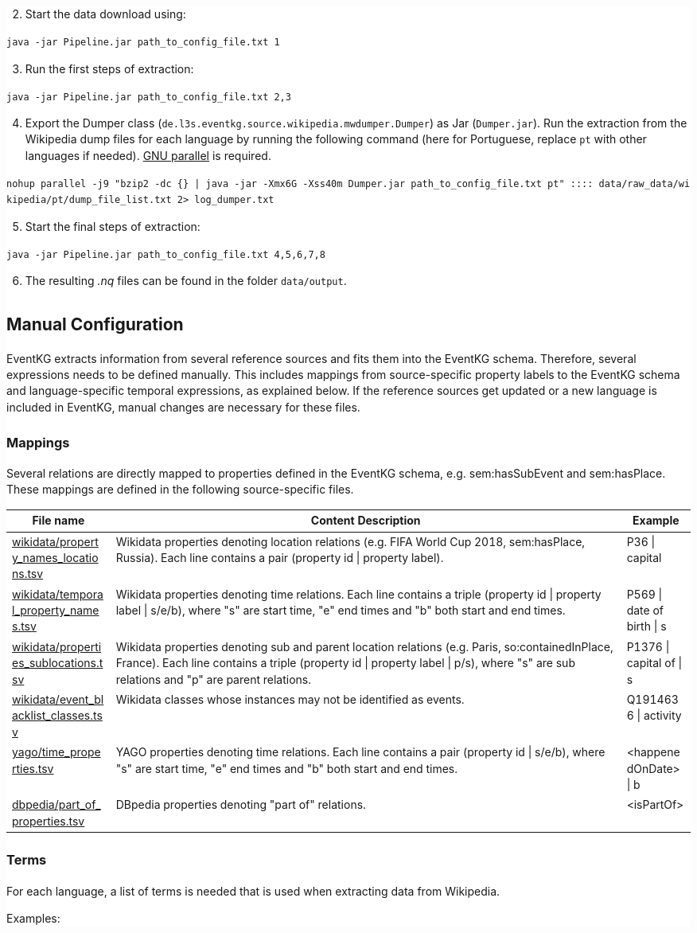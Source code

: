2. Start the data download using:

```java -jar Pipeline.jar path_to_config_file.txt 1```

3. Run the first steps of extraction:

```java -jar Pipeline.jar path_to_config_file.txt 2,3```

4. Export the Dumper class (`de.l3s.eventkg.source.wikipedia.mwdumper.Dumper`) as Jar (`Dumper.jar`). Run the extraction from the Wikipedia dump files for each language by running the following command (here for Portuguese, replace `pt` with other languages if needed). [GNU parallel](https://www.gnu.org/software/parallel/) is required.

```nohup parallel -j9 "bzip2 -dc {} | java -jar -Xmx6G -Xss40m Dumper.jar path_to_config_file.txt pt" :::: data/raw_data/wikipedia/pt/dump_file_list.txt 2> log_dumper.txt```

5. Start the final steps of extraction:

```java -jar Pipeline.jar path_to_config_file.txt 4,5,6,7,8```

6. The resulting *.nq* files can be found in the folder `data/output`.

## Manual Configuration

EventKG extracts information from several reference sources and fits them into the EventKG schema. Therefore, several expressions needs to be defined manually. This includes mappings from source-specific property labels to the EventKG schema and language-specific temporal expressions, as explained below. If the reference sources get updated or a new language is included in EventKG, manual changes are necessary for these files.

### Mappings

Several relations are directly mapped to properties defined in the EventKG schema, e.g. sem:hasSubEvent and sem:hasPlace. These mappings are defined in the following source-specific files.

| File name | Content Description | Example |
|--|--|--|
| [wikidata/property_names_locations.tsv](https://github.com/sgottsch/eventkg/blob/master/src/resource/meta_data/wikidata/property_names_locations.tsv) | Wikidata properties denoting location relations (e.g. FIFA World Cup 2018, sem:hasPlace, Russia). Each line contains a pair (property id \| property label). | P36 \| capital |
| [wikidata/temporal_property_names.tsv](https://github.com/sgottsch/eventkg/blob/master/src/resource/meta_data/wikidata/temporal_property_names.tsv) | Wikidata properties denoting time relations. Each line contains a triple (property id \| property label \| s/e/b), where "s" are start time, "e" end times and "b" both start and end times. | P569 \| date of birth \| s |
| [wikidata/properties_sublocations.tsv](https://github.com/sgottsch/eventkg/blob/master/src/resource/meta_data/wikidata/properties_sublocations.tsv) | Wikidata properties denoting sub and parent location relations (e.g. Paris, so:containedInPlace, France). Each line contains a triple (property id \| property label \| p/s), where "s" are sub relations and "p" are parent relations. | P1376 \| capital of \| s |
| [wikidata/event_blacklist_classes.tsv](https://github.com/sgottsch/eventkg/blob/master/src/resource/meta_data/wikidata/event_blacklist_classes.tsv) | Wikidata classes whose instances may not be identified as events. | Q1914636 \| activity |
| [yago/time_properties.tsv](https://github.com/sgottsch/eventkg/blob/master/src/resource/meta_data/yago/time_properties.tsv) |  YAGO properties denoting time relations. Each line contains a pair (property id \| s/e/b), where "s" are start time, "e" end times and "b" both start and end times. | \<happenedOnDate\> \| b |
| [dbpedia/part_of_properties.tsv](https://github.com/sgottsch/eventkg/blob/master/src/resource/meta_data/dbpedia/part_of_properties.tsv) |  DBpedia properties denoting "part of" relations. | \<isPartOf\> |

### Terms

For each language, a list of terms is needed that is used when extracting data from Wikipedia.

Examples:
```